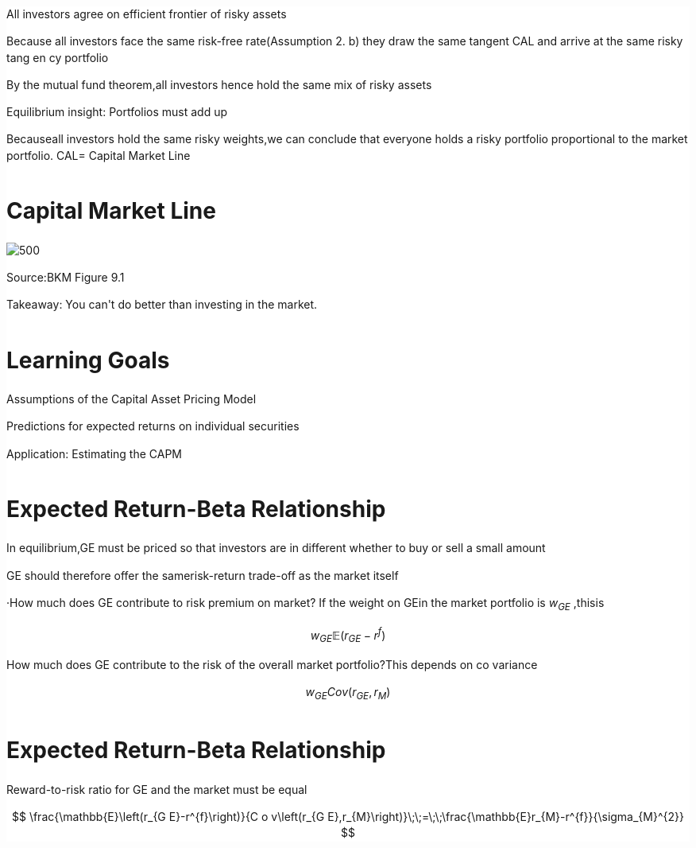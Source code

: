 All investors agree on efficient frontier of risky assets  

Because all investors face the same risk-free rate(Assumption 2. b) they draw the same tangent CAL and arrive at the same risky tang en cy portfolio  

By the mutual fund theorem,all investors hence hold the same mix of risky assets  

Equilibrium insight: Portfolios must add up  

Becauseall investors hold the same risky weights,we can conclude that everyone holds a risky portfolio proportional to the market portfolio. CAL= Capital Market Line  
# Capital Market Line  

 ![500](https://cdn-mineru.openxlab.org.cn/model-mineru/prod/db3fec647a33b699f1beccbce80e19f663c47e7811a04bda5a4be1ac223e4faa.jpg)  

Source:BKM Figure 9.1  

Takeaway: You can't do better than investing in the market.  
# Learning Goals  

Assumptions of the Capital Asset Pricing Model  

Predictions for expected returns on individual securities  

Application: Estimating the CAPM  
# Expected Return-Beta Relationship  

In equilibrium,GE must be priced so that investors are in different whether to buy or sell a small amount  

GE should therefore offer the samerisk-return trade-off as the market itself  

·How much does GE contribute to risk premium on market? If the weight on GEin the market portfolio is  $w_{G E}$  ,thisis  

$$
w_{G E}\mathbb{E}\left(r_{G E}-r^{f}\right)
$$  

How much does GE contribute to the risk of the overall market portfolio?This depends on co variance  

$$
w_{G E}C o v\left(r_{G E},r_{M}\right)
$$  
# Expected Return-Beta Relationship  

Reward-to-risk ratio for GE and the market must be equal  

$$
\frac{\mathbb{E}\left(r_{G E}-r^{f}\right)}{C o v\left(r_{G E},r_{M}\right)}\;\;=\;\;\frac{\mathbb{E}r_{M}-r^{f}}{\sigma_{M}^{2}}
$$  
